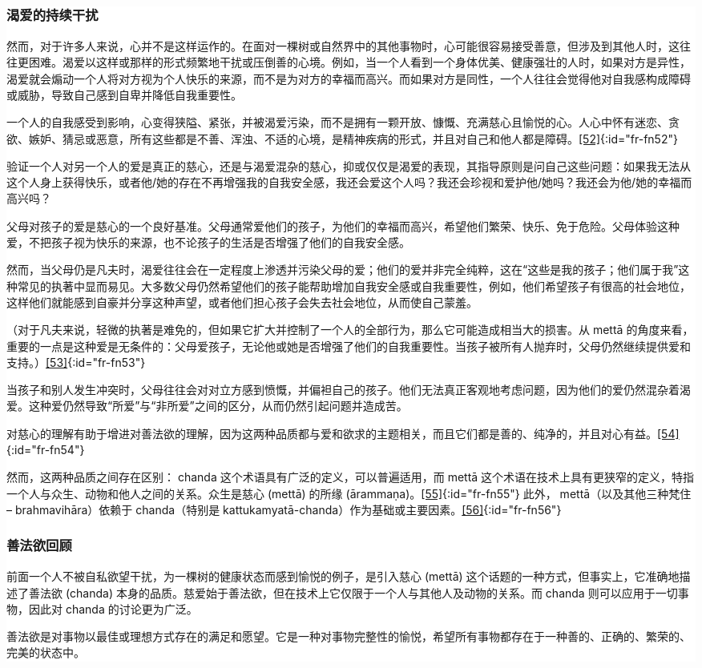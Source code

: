 ### 渴爱的持续干扰

然而，对于许多人来说，心并不是这样运作的。在面对一棵树或自然界中的其他事物时，心可能很容易接受善意，但涉及到其他人时，这往往更困难。渴爱以这样或那样的形式频繁地干扰或压倒善的心境。例如，当一个人看到一个身体优美、健康强壮的人时，如果对方是异性，渴爱就会煽动一个人将对方视为个人快乐的来源，而不是为对方的幸福而高兴。而如果对方是同性，一个人往往会觉得他对自我感构成障碍或威胁，导致自己感到自卑并降低自我重要性。

一个人的自我感受到影响，心变得狭隘、紧张，并被渴爱污染，而不是拥有一颗开放、慷慨、充满慈心且愉悦的心。人心中怀有迷恋、贪欲、嫉妒、猜忌或恶意，所有这些都是不善、浑浊、不适的心境，是精神疾病的形式，并且对自己和他人都是障碍。[\[52\]](#fn-fn52){:id="fr-fn52"}

验证一个人对另一个人的爱是真正的慈心，还是与渴爱混杂的慈心，抑或仅仅是渴爱的表现，其指导原则是问自己这些问题：如果我无法从这个人身上获得快乐，或者他/她的存在不再增强我的自我安全感，我还会爱这个人吗？我还会珍视和爱护他/她吗？我还会为他/她的幸福而高兴吗？

父母对孩子的爱是慈心的一个良好基准。父母通常爱他们的孩子，为他们的幸福而高兴，希望他们繁荣、快乐、免于危险。父母体验这种爱，不把孩子视为快乐的来源，也不论孩子的生活是否增强了他们的自我安全感。

然而，当父母仍是凡夫时，渴爱往往会在一定程度上渗透并污染父母的爱；他们的爱并非完全纯粹，这在“这些是我的孩子；他们属于我”这种常见的执著中显而易见。大多数父母仍然希望他们的孩子能帮助增加自我安全感或自我重要性，例如，他们希望孩子有很高的社会地位，这样他们就能感到自豪并分享这种声望，或者他们担心孩子会失去社会地位，从而使自己蒙羞。

（对于凡夫来说，轻微的执著是难免的，但如果它扩大并控制了一个人的全部行为，那么它可能造成相当大的损害。从 mettā 的角度来看，重要的一点是这种爱是无条件的：父母爱孩子，无论他或她是否增强了他们的自我重要性。当孩子被所有人抛弃时，父母仍然继续提供爱和支持。）[\[53\]](#fn-fn53){:id="fr-fn53"}

当孩子和别人发生冲突时，父母往往会对对立方感到愤慨，并偏袒自己的孩子。他们无法真正客观地考虑问题，因为他们的爱仍然混杂着渴爱。这种爱仍然导致“所爱”与“非所爱”之间的区分，从而仍然引起问题并造成苦。

对慈心的理解有助于增进对善法欲的理解，因为这两种品质都与爱和欲求的主题相关，而且它们都是善的、纯净的，并且对心有益。[\[54\]](#fn-fn54){:id="fr-fn54"}

然而，这两种品质之间存在区别： chanda 这个术语具有广泛的定义，可以普遍适用，而 mettā 这个术语在技术上具有更狭窄的定义，特指一个人与众生、动物和他人之间的关系。众生是慈心 (mettā) 的所缘 (ārammaṇa)。[\[55\]](#fn-fn55){:id="fr-fn55"} 此外， mettā（以及其他三种梵住 – brahmavihāra）依赖于 chanda（特别是 kattukamyatā-chanda）作为基础或主要因素。[\[56\]](#fn-fn56){:id="fr-fn56"}

### 善法欲回顾

前面一个人不被自私欲望干扰，为一棵树的健康状态而感到愉悦的例子，是引入慈心 (mettā) 这个话题的一种方式，但事实上，它准确地描述了善法欲 (chanda) 本身的品质。慈爱始于善法欲，但在技术上它仅限于一个人与其他人及动物的关系。而 chanda 则可以应用于一切事物，因此对 chanda 的讨论更为广泛。

善法欲是对事物以最佳或理想方式存在的满足和愿望。它是一种对事物完整性的愉悦，希望所有事物都存在于一种善的、正确的、繁荣的、完美的状态中。

